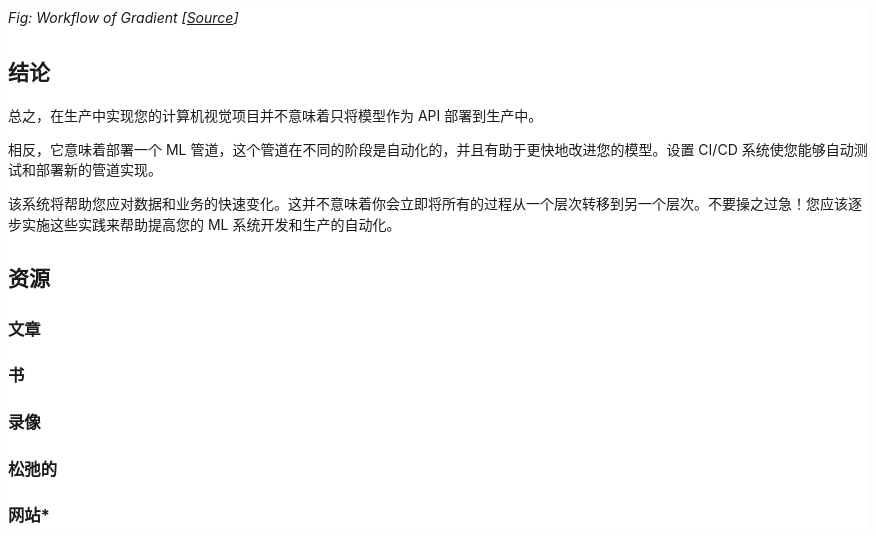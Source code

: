 *Fig: Workflow of Gradient [[Source](https://web.archive.org/web/20230117104424/https://blog.paperspace.com/paperspace-gradient-vs-amazon-sagemaker/)]*

## 结论

总之，在生产中实现您的计算机视觉项目并不意味着只将模型作为 API 部署到生产中。

相反，它意味着部署一个 ML 管道，这个管道在不同的阶段是自动化的，并且有助于更快地改进您的模型。设置 CI/CD 系统使您能够自动测试和部署新的管道实现。

该系统将帮助您应对数据和业务的快速变化。这并不意味着你会立即将所有的过程从一个层次转移到另一个层次。不要操之过急！您应该逐步实施这些实践来帮助提高您的 ML 系统开发和生产的自动化。

## 资源

### 文章

### 书

### 录像

### 松弛的

### 网站*